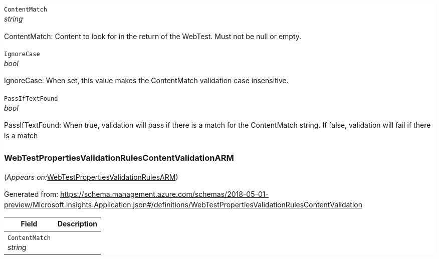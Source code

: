 <tr>
<td>
<code>ContentMatch</code><br/>
<em>
string
</em>
</td>
<td>
<p>ContentMatch: Content to look for in the return of the WebTest.  Must not be null or empty.</p>
</td>
</tr>
<tr>
<td>
<code>IgnoreCase</code><br/>
<em>
bool
</em>
</td>
<td>
<p>IgnoreCase: When set, this value makes the ContentMatch validation case insensitive.</p>
</td>
</tr>
<tr>
<td>
<code>PassIfTextFound</code><br/>
<em>
bool
</em>
</td>
<td>
<p>PassIfTextFound: When true, validation will pass if there is a match for the ContentMatch string.  If false, validation
will fail if there is a match</p>
</td>
</tr>
</tbody>
</table>
<h3 id="insights.azure.com/v1alpha1api20180501preview.WebTestPropertiesValidationRulesContentValidationARM">WebTestPropertiesValidationRulesContentValidationARM
</h3>
<p>
(<em>Appears on:</em><a href="#insights.azure.com/v1alpha1api20180501preview.WebTestPropertiesValidationRulesARM">WebTestPropertiesValidationRulesARM</a>)
</p>
<div>
<p>Generated from: <a href="https://schema.management.azure.com/schemas/2018-05-01-preview/Microsoft.Insights.Application.json#/definitions/WebTestPropertiesValidationRulesContentValidation">https://schema.management.azure.com/schemas/2018-05-01-preview/Microsoft.Insights.Application.json#/definitions/WebTestPropertiesValidationRulesContentValidation</a></p>
</div>
<table>
<thead>
<tr>
<th>Field</th>
<th>Description</th>
</tr>
</thead>
<tbody>
<tr>
<td>
<code>ContentMatch</code><br/>
<em>
string
</em>